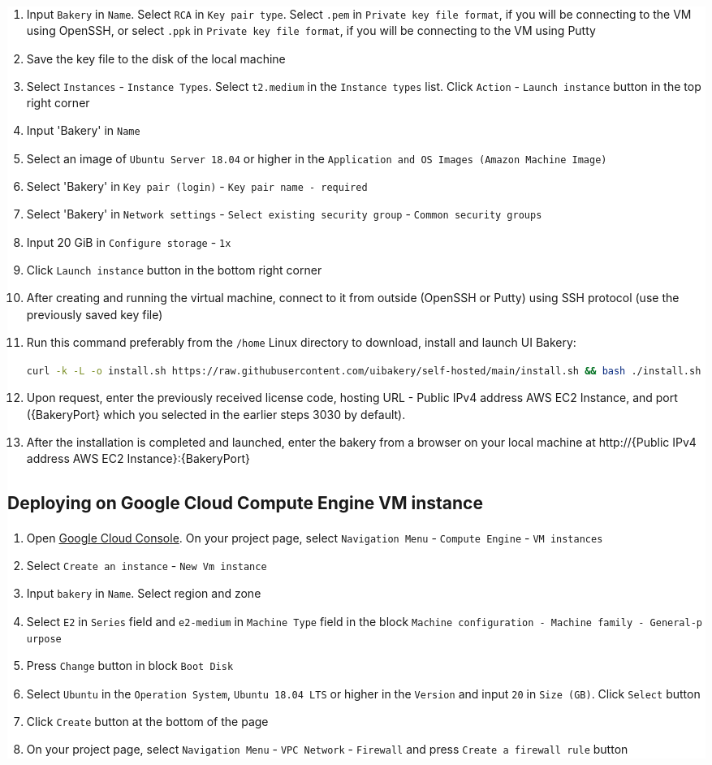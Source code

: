 1. Input `Bakery` in `Name`. Select `RCA` in `Key pair type`. Select `.pem` in `Private key file format`, if you will be connecting to the VM using OpenSSH, or select `.ppk` in `Private key file format`, if you will be connecting to the VM using Putty

1. Save the key file to the disk of the local machine

1. Select `Instances` - `Instance Types`. Select `t2.medium` in the `Instance types` list. Click `Action` - `Launch instance` button in the top right corner

1. Input 'Bakery' in `Name`

1. Select an image of `Ubuntu Server 18.04` or higher in the `Application and OS Images (Amazon Machine Image)`

1. Select 'Bakery' in `Key pair (login)` - `Key pair name - required`

1. Select 'Bakery' in `Network settings` - `Select existing security group` - `Common security groups`

1. Input 20 GiB in `Configure storage` - `1x`

1. Click `Launch instance` button in the bottom right corner

1. After creating and running the virtual machine, connect to it from outside (OpenSSH or Putty) using SSH protocol (use the previously saved key file)

1. Run this command preferably from the `/home` Linux directory to download, install and launch UI Bakery:

   ```bash
   curl -k -L -o install.sh https://raw.githubusercontent.com/uibakery/self-hosted/main/install.sh && bash ./install.sh
   ```

1. Upon request, enter the previously received license code, hosting URL - Public IPv4 address AWS EC2 Instance, and port ({BakeryPort} which you selected in the earlier steps 3030 by default).

1. After the installation is completed and launched, enter the bakery from a browser on your local machine at http://{Public IPv4 address AWS EC2 Instance}:{BakeryPort}

## Deploying on Google Cloud Compute Engine VM instance

1. Open [Google Cloud Console](http://console.cloud.google.com/). On your project page, select `Navigation Menu` - `Compute Engine` - `VM instances`

1. Select `Create an instance` - `New Vm instance`

1. Input `bakery` in `Name`. Select region and zone

1. Select `E2` in `Series` field and `e2-medium` in `Machine Type` field in the block `Machine configuration - Machine family - General-purpose`

1. Press `Change` button in block `Boot Disk`

1. Select `Ubuntu` in the `Operation System`, `Ubuntu 18.04 LTS` or higher in the `Version` and input `20` in `Size (GB)`. Click `Select` button

1. Click `Create` button at the bottom of the page

1. On your project page, select `Navigation Menu` - `VPC Network` - `Firewall` and press `Create a firewall rule` button
